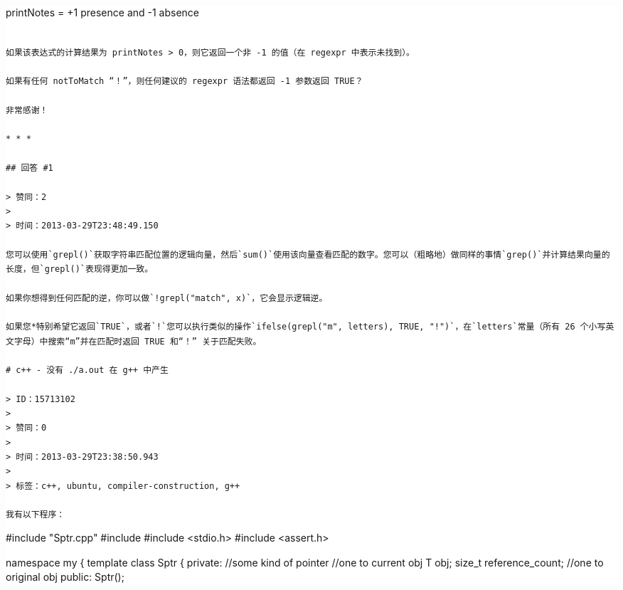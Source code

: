 printNotes = +1 presence and -1 absence 
```

如果该表达式的计算结果为 printNotes > 0，则它返回一个非 -1 的值（在 regexpr 中表示未找到）。

如果有任何 notToMatch “！”，则任何建议的 regexpr 语法都返回 -1 参数返回 TRUE？

非常感谢！

* * *

## 回答 #1

> 赞同：2
> 
> 时间：2013-03-29T23:48:49.150

您可以使用`grepl()`获取字符串匹配位置的逻辑向量，然后`sum()`使用该向量查看匹配的数字。您可以（粗略地）做同样的事情`grep()`并计算结果向量的长度，但`grepl()`表现得更加一致。

如果你想得到任何匹配的逆，你可以做`!grepl("match", x)`，它会显示逻辑逆。

如果您*特别希望它返回`TRUE`，或者`!`您可以执行类似的操作`ifelse(grepl("m", letters), TRUE, "!")`，在`letters`常量（所有 26 个小写英文字母）中搜索“m”并在匹配时返回 TRUE 和“！” 关于匹配失败。

# c++ - 没有 ./a.out 在 g++ 中产生

> ID：15713102
> 
> 赞同：0
> 
> 时间：2013-03-29T23:38:50.943
> 
> 标签：c++, ubuntu, compiler-construction, g++

我有以下程序：

```
#include "Sptr.cpp"
#include <iostream>
#include <stdio.h>
#include <assert.h>

namespace my {
    template <class T>
    class Sptr {
    private:
        //some kind of pointer
            //one to current obj
        T obj;
        size_t reference_count;
            //one to original obj
    public:
        Sptr();
